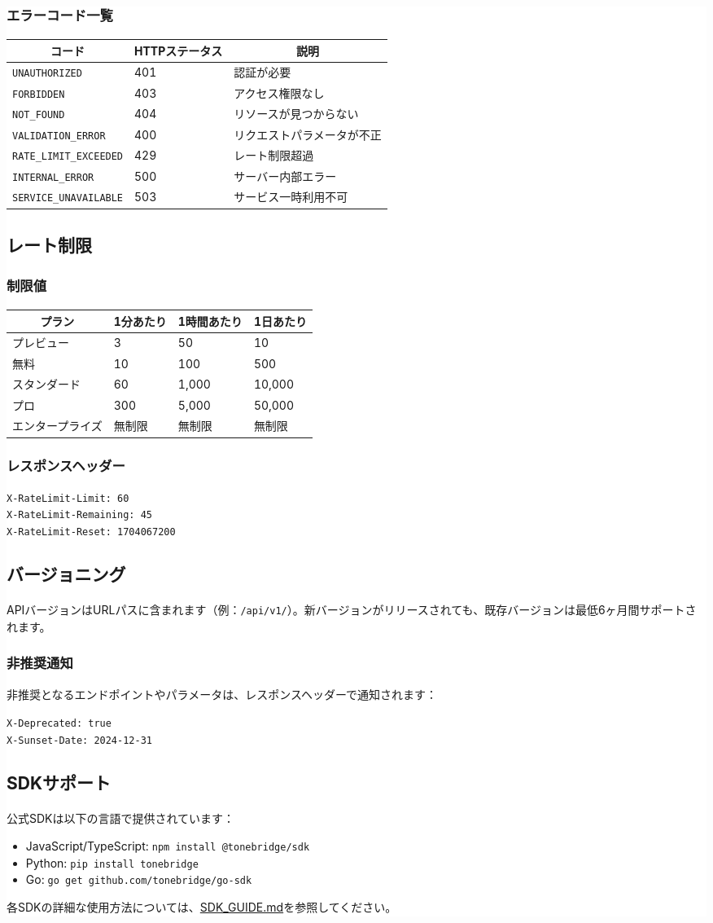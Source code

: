 ### エラーコード一覧

| コード | HTTPステータス | 説明 |
|--------|---------------|------|
| `UNAUTHORIZED` | 401 | 認証が必要 |
| `FORBIDDEN` | 403 | アクセス権限なし |
| `NOT_FOUND` | 404 | リソースが見つからない |
| `VALIDATION_ERROR` | 400 | リクエストパラメータが不正 |
| `RATE_LIMIT_EXCEEDED` | 429 | レート制限超過 |
| `INTERNAL_ERROR` | 500 | サーバー内部エラー |
| `SERVICE_UNAVAILABLE` | 503 | サービス一時利用不可 |

## レート制限

### 制限値

| プラン | 1分あたり | 1時間あたり | 1日あたり |
|--------|-----------|-------------|-----------|
| プレビュー | 3 | 50 | 10 |
| 無料 | 10 | 100 | 500 |
| スタンダード | 60 | 1,000 | 10,000 |
| プロ | 300 | 5,000 | 50,000 |
| エンタープライズ | 無制限 | 無制限 | 無制限 |

### レスポンスヘッダー

```http
X-RateLimit-Limit: 60
X-RateLimit-Remaining: 45
X-RateLimit-Reset: 1704067200
```

## バージョニング

APIバージョンはURLパスに含まれます（例：`/api/v1/`）。新バージョンがリリースされても、既存バージョンは最低6ヶ月間サポートされます。

### 非推奨通知

非推奨となるエンドポイントやパラメータは、レスポンスヘッダーで通知されます：

```http
X-Deprecated: true
X-Sunset-Date: 2024-12-31
```

## SDKサポート

公式SDKは以下の言語で提供されています：

- JavaScript/TypeScript: `npm install @tonebridge/sdk`
- Python: `pip install tonebridge`
- Go: `go get github.com/tonebridge/go-sdk`

各SDKの詳細な使用方法については、[SDK_GUIDE.md](../SDK_GUIDE.md)を参照してください。